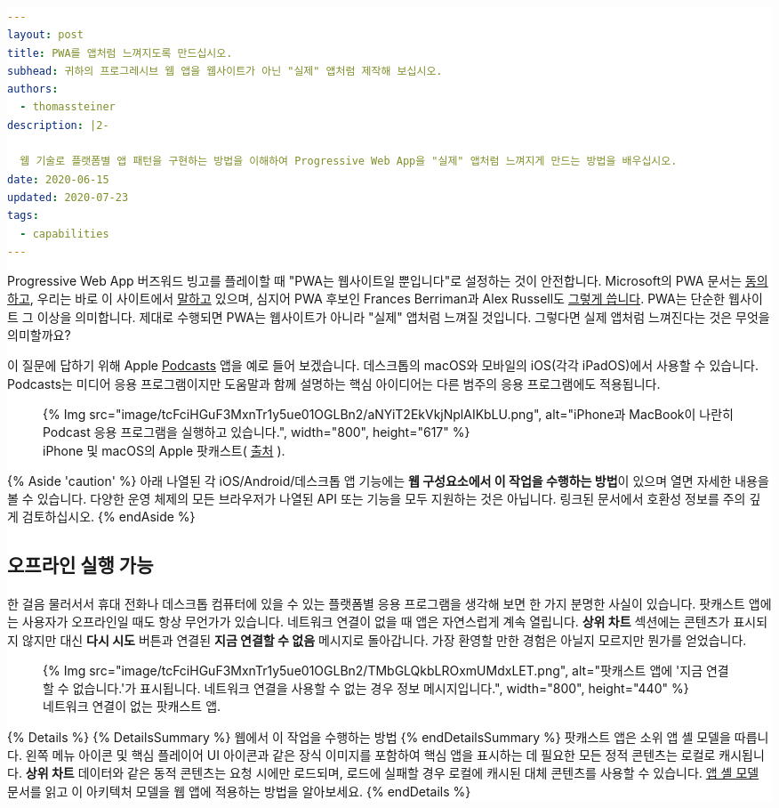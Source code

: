 ```yaml
---
layout: post
title: PWA를 앱처럼 느껴지도록 만드십시오.
subhead: 귀하의 프로그레시브 웹 앱을 웹사이트가 아닌 "실제" 앱처럼 제작해 보십시오.
authors:
  - thomassteiner
description: |2-

  웹 기술로 플랫폼별 앱 패턴을 구현하는 방법을 이해하여 Progressive Web App을 "실제" 앱처럼 느껴지게 만드는 방법을 배우십시오.
date: 2020-06-15
updated: 2020-07-23
tags:
  - capabilities
---
```


Progressive Web App 버즈워드 빙고를 플레이할 때 "PWA는 웹사이트일 뿐입니다"로 설정하는 것이 안전합니다. Microsoft의 PWA 문서는 [동의하고](https://docs.microsoft.com/en-us/microsoft-edge/progressive-web-apps-chromium/#progressive-web-apps-on-windows:~:text=PWAs%20are%20just%20websites), 우리는 바로 이 사이트에서 [말하고](/progressive-web-apps/#content:~:text=Progressive%20Web%20Apps,Websites) 있으며, 심지어 PWA 후보인 Frances Berriman과 Alex Russell도 [그렇게 씁니다](https://infrequently.org/2015/06/progressive-apps-escaping-tabs-without-losing-our-soul/#post-2263:~:text=they%E2%80%99re%20just%20websites). PWA는 단순한 웹사이트 그 이상을 의미합니다. 제대로 수행되면 PWA는 웹사이트가 아니라 "실제" 앱처럼 느껴질 것입니다. 그렇다면 실제 앱처럼 느껴진다는 것은 무엇을 의미할까요?

이 질문에 답하기 위해 Apple [Podcasts](https://support.apple.com/en-us/HT201859) 앱을 예로 들어 보겠습니다. 데스크톱의 macOS와 모바일의 iOS(각각 iPadOS)에서 사용할 수 있습니다. Podcasts는 미디어 응용 프로그램이지만 도움말과 함께 설명하는 핵심 아이디어는 다른 범주의 응용 프로그램에도 적용됩니다.

<figure class="w-figure">{% Img src="image/tcFciHGuF3MxnTr1y5ue01OGLBn2/aNYiT2EkVkjNplAIKbLU.png", alt="iPhone과 MacBook이 나란히 Podcast 응용 프로그램을 실행하고 있습니다.", width="800", height="617" %}<figcaption class="w-figcaption"> iPhone 및 macOS의 Apple 팟캐스트( <a href="https://support.apple.com/en-us/HT201859">출처</a> ).</figcaption></figure>

{% Aside 'caution' %} 아래 나열된 각 iOS/Android/데스크톱 앱 기능에는 **웹 구성요소에서 이 작업을 수행하는 방법**이 있으며 열면 자세한 내용을 볼 수 있습니다. 다양한 운영 체제의 모든 브라우저가 나열된 API 또는 기능을 모두 지원하는 것은 아닙니다. 링크된 문서에서 호환성 정보를 주의 깊게 검토하십시오. {% endAside %}

## 오프라인 실행 가능

한 걸음 물러서서 휴대 전화나 데스크톱 컴퓨터에 있을 수 있는 플랫폼별 응용 프로그램을 생각해 보면 한 가지 분명한 사실이 있습니다. 팟캐스트 앱에는 사용자가 오프라인일 때도 항상 무언가가 있습니다. 네트워크 연결이 없을 때 앱은 자연스럽게 계속 열립니다. **상위 차트** 섹션에는 콘텐츠가 표시되지 않지만 대신 **다시 시도** 버튼과 연결된 **지금 연결할 수 없음** 메시지로 돌아갑니다. 가장 환영할 만한 경험은 아닐지 모르지만 뭔가를 얻었습니다.

<figure class="w-figure">{% Img src="image/tcFciHGuF3MxnTr1y5ue01OGLBn2/TMbGLQkbLROxmUMdxLET.png", alt="팟캐스트 앱에 '지금 연결할 수 없습니다.'가 표시됩니다. 네트워크 연결을 사용할 수 없는 경우 정보 메시지입니다.", width="800", height="440" %}<figcaption class="w-figcaption"> 네트워크 연결이 없는 팟캐스트 앱.</figcaption></figure>

{% Details %} {% DetailsSummary %} 웹에서 이 작업을 수행하는 방법 {% endDetailsSummary %} 팟캐스트 앱은 소위 앱 셸 모델을 따릅니다. 왼쪽 메뉴 아이콘 및 핵심 플레이어 UI 아이콘과 같은 장식 이미지를 포함하여 핵심 앱을 표시하는 데 필요한 모든 정적 콘텐츠는 로컬로 캐시됩니다. <b>상위 차트</b> 데이터와 같은 동적 콘텐츠는 요청 시에만 로드되며, 로드에 실패할 경우 로컬에 캐시된 대체 콘텐츠를 사용할 수 있습니다. <a href="https://developers.google.com/web/fundamentals/architecture/app-shell">앱 셸 모델</a> 문서를 읽고 이 아키텍처 모델을 웹 앱에 적용하는 방법을 알아보세요. {% endDetails %}
